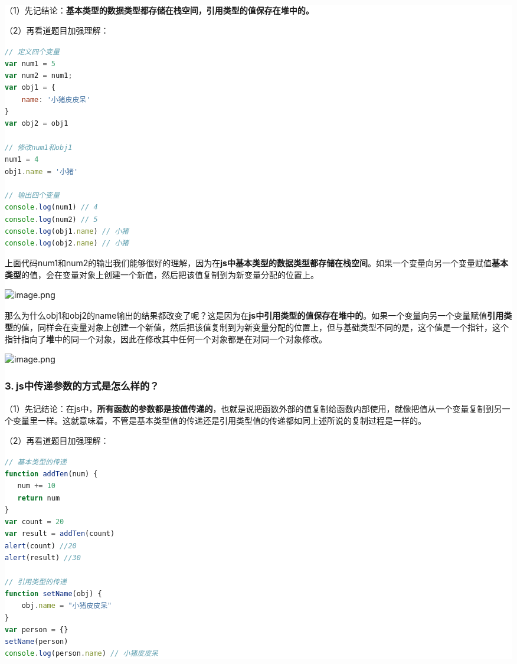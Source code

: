（1）先记结论：**基本类型的数据类型都存储在栈空间，引用类型的值保存在堆中的。**

（2）再看道题目加强理解：

```JavaScript
// 定义四个变量
var num1 = 5
var num2 = num1;
var obj1 = {
    name: '小猪皮皮呆'
}
var obj2 = obj1

// 修改num1和obj1
num1 = 4
obj1.name = '小猪'

// 输出四个变量
console.log(num1) // 4
console.log(num2) // 5
console.log(obj1.name) // 小猪
console.log(obj2.name) // 小猪
```

上面代码num1和num2的输出我们能够很好的理解，因为在**js中基本类型的数据类型都存储在栈空间**。如果一个变量向另一个变量赋值**基本类型**的值，会在变量对象上创建一个新值，然后把该值复制到为新变量分配的位置上。

![image.png](https://p3-juejin.byteimg.com/tos-cn-i-k3u1fbpfcp/acf91d455b0347fead040760fd350eb1~tplv-k3u1fbpfcp-zoom-1.image)

那么为什么obj1和obj2的name输出的结果都改变了呢？这是因为在**js中引用类型的值保存在堆中的**。如果一个变量向另一个变量赋值**引用类型**的值，同样会在变量对象上创建一个新值，然后把该值复制到为新变量分配的位置上，但与基础类型不同的是，这个值是一个指针，这个指针指向了**堆**中的同一个对象，因此在修改其中任何一个对象都是在对同一个对象修改。

![image.png](https://p3-juejin.byteimg.com/tos-cn-i-k3u1fbpfcp/91e154e72d5140748fde5c0d24afbe72~tplv-k3u1fbpfcp-zoom-1.image)

### 3. js中传递参数的方式是怎么样的？

（1）先记结论：在js中，**所有函数的参数都是按值传递的**，也就是说把函数外部的值复制给函数内部使用，就像把值从一个变量复制到另一个变量里一样。这就意味着，不管是基本类型值的传递还是引用类型值的传递都如同上述所说的复制过程是一样的。

（2）再看道题目加强理解：

```JavaScript
// 基本类型的传递
function addTen(num) {
   num += 10
   return num
}
var count = 20
var result = addTen(count)
alert(count) //20
alert(result) //30

// 引用类型的传递
function setName(obj) {
    obj.name = "小猪皮皮呆"
}
var person = {}
setName(person)
console.log(person.name) // 小猪皮皮呆
```
